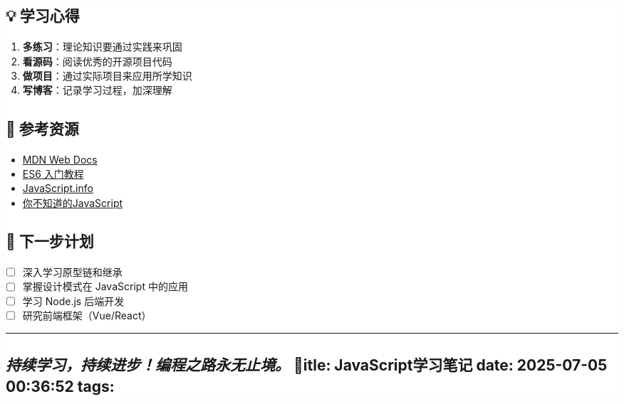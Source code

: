 ## 💡 学习心得

1. **多练习**：理论知识要通过实践来巩固
2. **看源码**：阅读优秀的开源项目代码
3. **做项目**：通过实际项目来应用所学知识
4. **写博客**：记录学习过程，加深理解

## 🔗 参考资源

- [MDN Web Docs](https://developer.mozilla.org/zh-CN/docs/Web/JavaScript)
- [ES6 入门教程](https://es6.ruanyifeng.com/)
- [JavaScript.info](https://zh.javascript.info/)
- [你不知道的JavaScript](https://github.com/getify/You-Dont-Know-JS)

## 📅 下一步计划

- [ ] 深入学习原型链和继承
- [ ] 掌握设计模式在 JavaScript 中的应用
- [ ] 学习 Node.js 后端开发
- [ ] 研究前端框架（Vue/React）

---

*持续学习，持续进步！编程之路永无止境。* 🚀itle: JavaScript学习笔记
date: 2025-07-05 00:36:52
tags:
---
